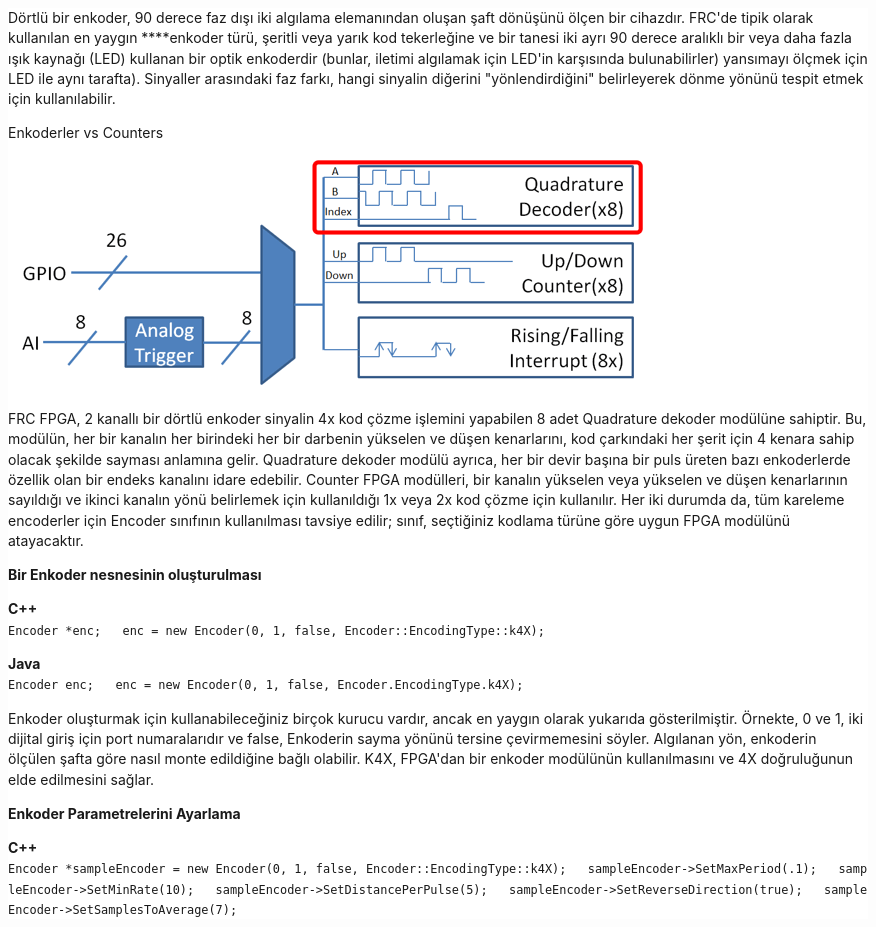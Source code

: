 Dörtlü bir enkoder, 90 derece faz dışı iki algılama elemanından oluşan şaft dönüşünü ölçen bir cihazdır. FRC'de tipik olarak kullanılan en yaygın ****enkoder türü, şeritli veya yarık kod tekerleğine ve bir tanesi iki ayrı 90 derece aralıklı bir veya daha fazla ışık kaynağı \(LED\) kullanan bir optik enkoderdir \(bunlar, iletimi algılamak için LED'in karşısında bulunabilirler\) yansımayı ölçmek için LED ile aynı tarafta\). Sinyaller arasındaki faz farkı, hangi sinyalin diğerini "yönlendirdiğini" belirleyerek dönme yönünü tespit etmek için kullanılabilir.

Enkoderler vs Counters  
  


![](../.gitbook/assets/image%20%2842%29.png)

FRC FPGA, 2 kanallı bir dörtlü enkoder sinyalin 4x kod çözme işlemini yapabilen 8 adet Quadrature dekoder modülüne sahiptir. Bu, modülün, her bir kanalın her birindeki her bir darbenin yükselen ve düşen kenarlarını, kod çarkındaki her şerit için 4 kenara sahip olacak şekilde sayması anlamına gelir. Quadrature dekoder modülü ayrıca, her bir devir başına bir puls üreten bazı enkoderlerde  özellik olan bir endeks kanalını idare edebilir. Counter FPGA modülleri, bir kanalın yükselen veya yükselen ve düşen kenarlarının sayıldığı ve ikinci kanalın yönü belirlemek için kullanıldığı 1x veya 2x kod çözme için kullanılır. Her iki durumda da, tüm kareleme encoderler için Encoder sınıfının kullanılması tavsiye edilir; sınıf, seçtiğiniz kodlama türüne göre uygun FPGA modülünü atayacaktır.

**Bir Enkoder nesnesinin oluşturulması**

**C++**  
`Encoder *enc;  
enc = new Encoder(0, 1, false, Encoder::EncodingType::k4X);`  
  
**Java**  
`Encoder enc;  
enc = new Encoder(0, 1, false, Encoder.EncodingType.k4X);`

Enkoder oluşturmak için kullanabileceğiniz birçok kurucu vardır, ancak en yaygın olarak yukarıda gösterilmiştir. Örnekte, 0 ve 1, iki dijital giriş için port numaralarıdır ve false, Enkoderin sayma yönünü tersine çevirmemesini söyler. Algılanan yön, enkoderin ölçülen şafta göre nasıl monte edildiğine bağlı olabilir. K4X, FPGA'dan bir enkoder modülünün kullanılmasını ve 4X doğruluğunun elde edilmesini sağlar.

**Enkoder Parametrelerini Ayarlama**

**C++**  
`Encoder *sampleEncoder = new Encoder(0, 1, false, Encoder::EncodingType::k4X);  
sampleEncoder->SetMaxPeriod(.1);  
sampleEncoder->SetMinRate(10);  
sampleEncoder->SetDistancePerPulse(5);  
sampleEncoder->SetReverseDirection(true);  
sampleEncoder->SetSamplesToAverage(7);`  
  